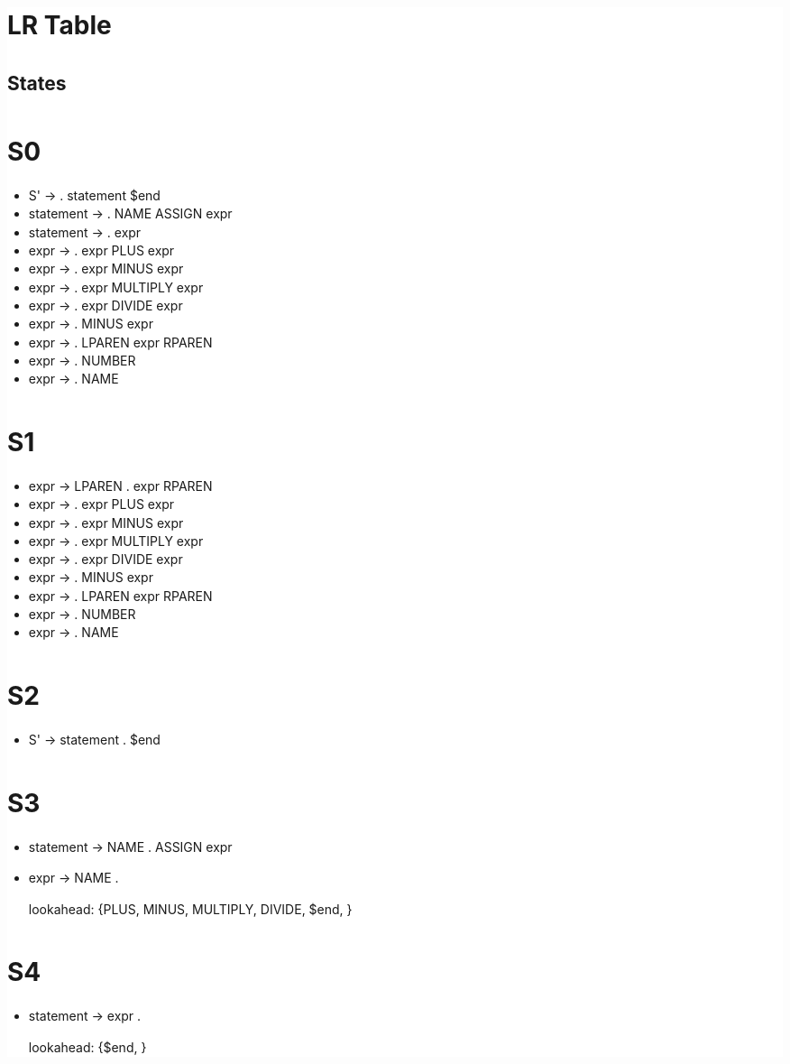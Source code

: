 # LR Table

## States

# <a id=S0></a>S0

- S' -> . statement $end 
- statement -> . NAME ASSIGN expr 
- statement -> . expr 
- expr -> . expr PLUS expr 
- expr -> . expr MINUS expr 
- expr -> . expr MULTIPLY expr 
- expr -> . expr DIVIDE expr 
- expr -> . MINUS expr 
- expr -> . LPAREN expr RPAREN 
- expr -> . NUMBER 
- expr -> . NAME 

# <a id=S1></a>S1

- expr -> LPAREN . expr RPAREN 
- expr -> . expr PLUS expr 
- expr -> . expr MINUS expr 
- expr -> . expr MULTIPLY expr 
- expr -> . expr DIVIDE expr 
- expr -> . MINUS expr 
- expr -> . LPAREN expr RPAREN 
- expr -> . NUMBER 
- expr -> . NAME 

# <a id=S2></a>S2

- S' -> statement . $end 

# <a id=S3></a>S3

- statement -> NAME . ASSIGN expr 
- expr -> NAME . 

    lookahead: {PLUS, MINUS, MULTIPLY, DIVIDE, $end, }


# <a id=S4></a>S4

- statement -> expr . 

    lookahead: {$end, }
